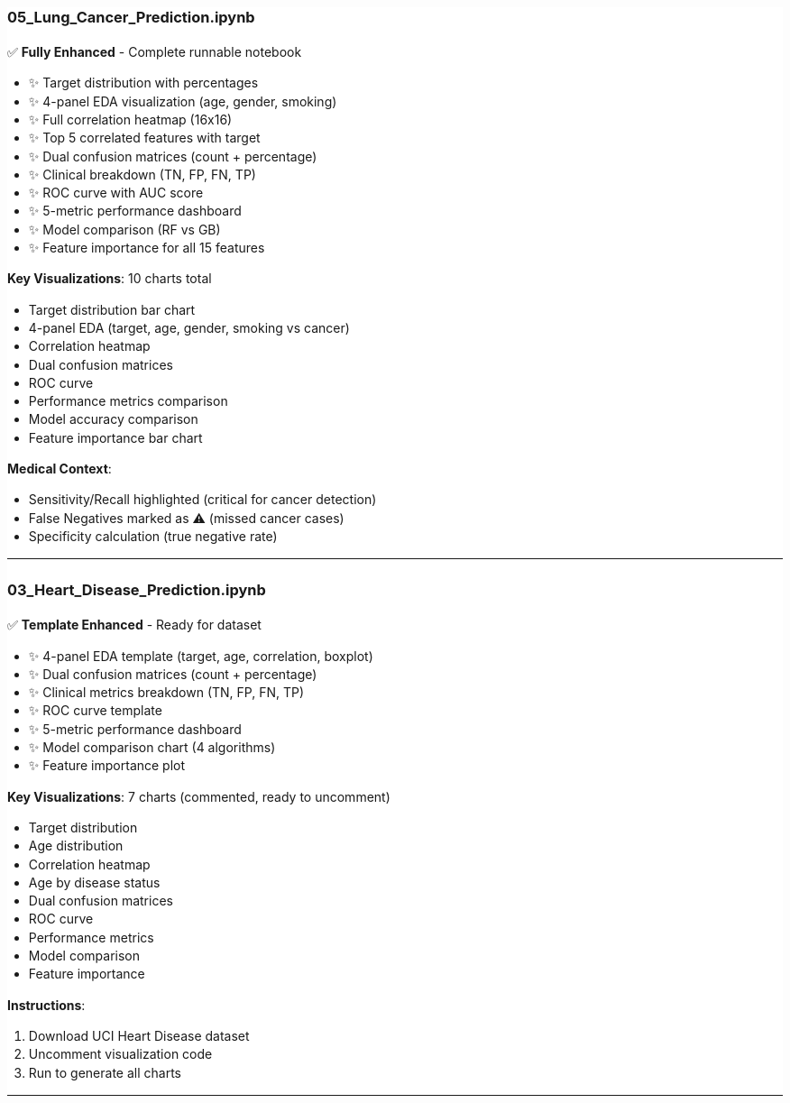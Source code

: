 ### **05_Lung_Cancer_Prediction.ipynb**
✅ **Fully Enhanced** - Complete runnable notebook  
- ✨ Target distribution with percentages
- ✨ 4-panel EDA visualization (age, gender, smoking)
- ✨ Full correlation heatmap (16x16)
- ✨ Top 5 correlated features with target
- ✨ Dual confusion matrices (count + percentage)
- ✨ Clinical breakdown (TN, FP, FN, TP)
- ✨ ROC curve with AUC score
- ✨ 5-metric performance dashboard
- ✨ Model comparison (RF vs GB)
- ✨ Feature importance for all 15 features

**Key Visualizations**: 10 charts total
- Target distribution bar chart
- 4-panel EDA (target, age, gender, smoking vs cancer)
- Correlation heatmap
- Dual confusion matrices
- ROC curve
- Performance metrics comparison
- Model accuracy comparison
- Feature importance bar chart

**Medical Context**:
- Sensitivity/Recall highlighted (critical for cancer detection)
- False Negatives marked as ⚠️ (missed cancer cases)
- Specificity calculation (true negative rate)

---

### **03_Heart_Disease_Prediction.ipynb**
✅ **Template Enhanced** - Ready for dataset
- ✨ 4-panel EDA template (target, age, correlation, boxplot)
- ✨ Dual confusion matrices (count + percentage)
- ✨ Clinical metrics breakdown (TN, FP, FN, TP)
- ✨ ROC curve template
- ✨ 5-metric performance dashboard
- ✨ Model comparison chart (4 algorithms)
- ✨ Feature importance plot

**Key Visualizations**: 7 charts (commented, ready to uncomment)
- Target distribution
- Age distribution  
- Correlation heatmap
- Age by disease status
- Dual confusion matrices
- ROC curve
- Performance metrics
- Model comparison
- Feature importance

**Instructions**:
1. Download UCI Heart Disease dataset
2. Uncomment visualization code
3. Run to generate all charts

---